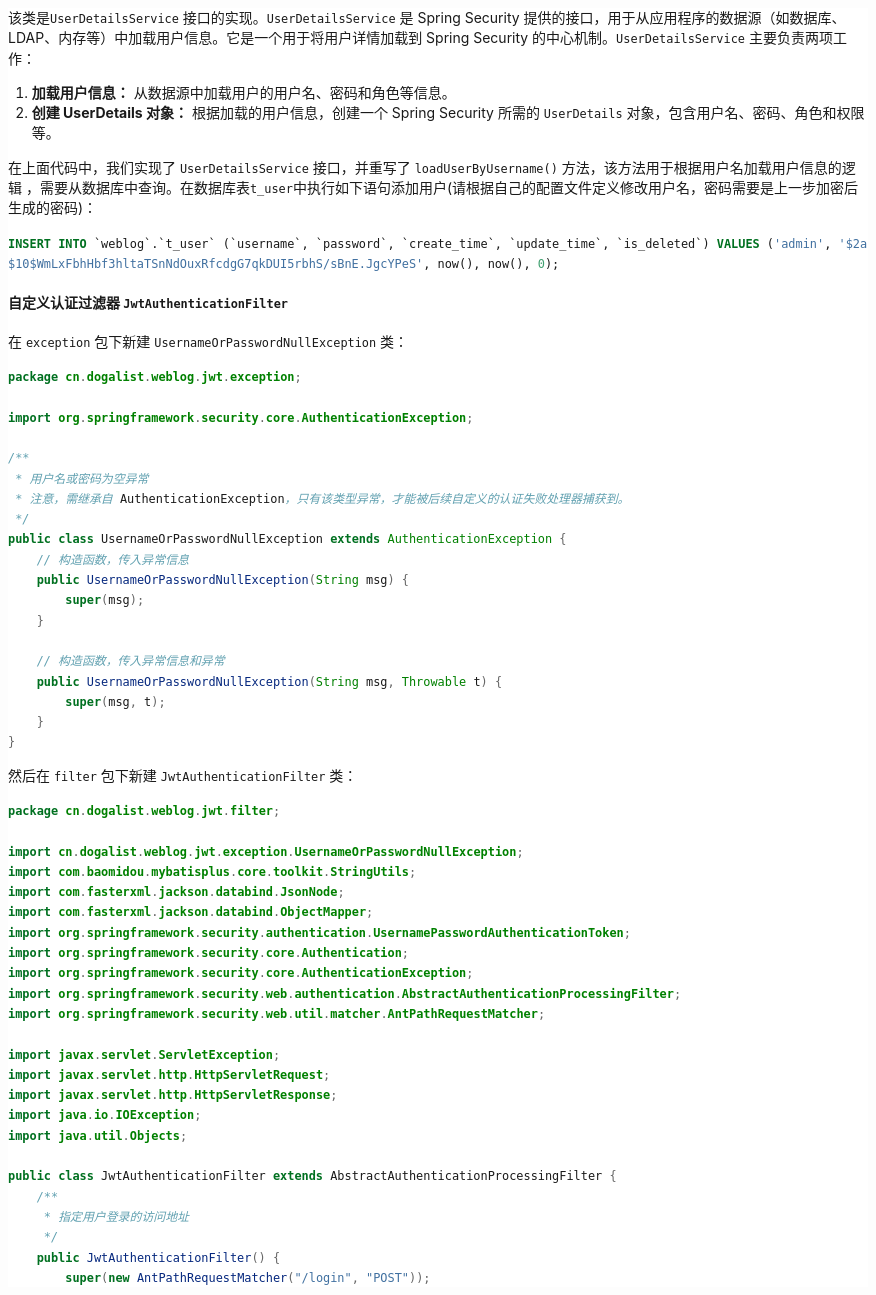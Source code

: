 该类是`UserDetailsService` 接口的实现。`UserDetailsService` 是 Spring Security 提供的接口，用于从应用程序的数据源（如数据库、LDAP、内存等）中加载用户信息。它是一个用于将用户详情加载到 Spring Security 的中心机制。`UserDetailsService` 主要负责两项工作：

1. **加载用户信息：** 从数据源中加载用户的用户名、密码和角色等信息。
2. **创建 UserDetails 对象：** 根据加载的用户信息，创建一个 Spring Security 所需的 `UserDetails` 对象，包含用户名、密码、角色和权限等。

在上面代码中，我们实现了 `UserDetailsService` 接口，并重写了 `loadUserByUsername()` 方法，该方法用于根据用户名加载用户信息的逻辑 ，需要从数据库中查询。在数据库表`t_user`中执行如下语句添加用户(请根据自己的配置文件定义修改用户名，密码需要是上一步加密后生成的密码)：

```sql
INSERT INTO `weblog`.`t_user` (`username`, `password`, `create_time`, `update_time`, `is_deleted`) VALUES ('admin', '$2a$10$WmLxFbhHbf3hltaTSnNdOuxRfcdgG7qkDUI5rbhS/sBnE.JgcYPeS', now(), now(), 0);

```

#### 自定义认证过滤器 `JwtAuthenticationFilter`

在 `exception` 包下新建 `UsernameOrPasswordNullException` 类：

```java
package cn.dogalist.weblog.jwt.exception;

import org.springframework.security.core.AuthenticationException;

/**
 * 用户名或密码为空异常
 * 注意，需继承自 AuthenticationException，只有该类型异常，才能被后续自定义的认证失败处理器捕获到。
 */
public class UsernameOrPasswordNullException extends AuthenticationException {
    // 构造函数，传入异常信息
    public UsernameOrPasswordNullException(String msg) {
        super(msg);
    }

    // 构造函数，传入异常信息和异常
    public UsernameOrPasswordNullException(String msg, Throwable t) {
        super(msg, t);
    }
}
```

然后在 `filter` 包下新建 `JwtAuthenticationFilter` 类：

```java
package cn.dogalist.weblog.jwt.filter;

import cn.dogalist.weblog.jwt.exception.UsernameOrPasswordNullException;
import com.baomidou.mybatisplus.core.toolkit.StringUtils;
import com.fasterxml.jackson.databind.JsonNode;
import com.fasterxml.jackson.databind.ObjectMapper;
import org.springframework.security.authentication.UsernamePasswordAuthenticationToken;
import org.springframework.security.core.Authentication;
import org.springframework.security.core.AuthenticationException;
import org.springframework.security.web.authentication.AbstractAuthenticationProcessingFilter;
import org.springframework.security.web.util.matcher.AntPathRequestMatcher;

import javax.servlet.ServletException;
import javax.servlet.http.HttpServletRequest;
import javax.servlet.http.HttpServletResponse;
import java.io.IOException;
import java.util.Objects;

public class JwtAuthenticationFilter extends AbstractAuthenticationProcessingFilter {
    /**
     * 指定用户登录的访问地址
     */
    public JwtAuthenticationFilter() {
        super(new AntPathRequestMatcher("/login", "POST"));
```